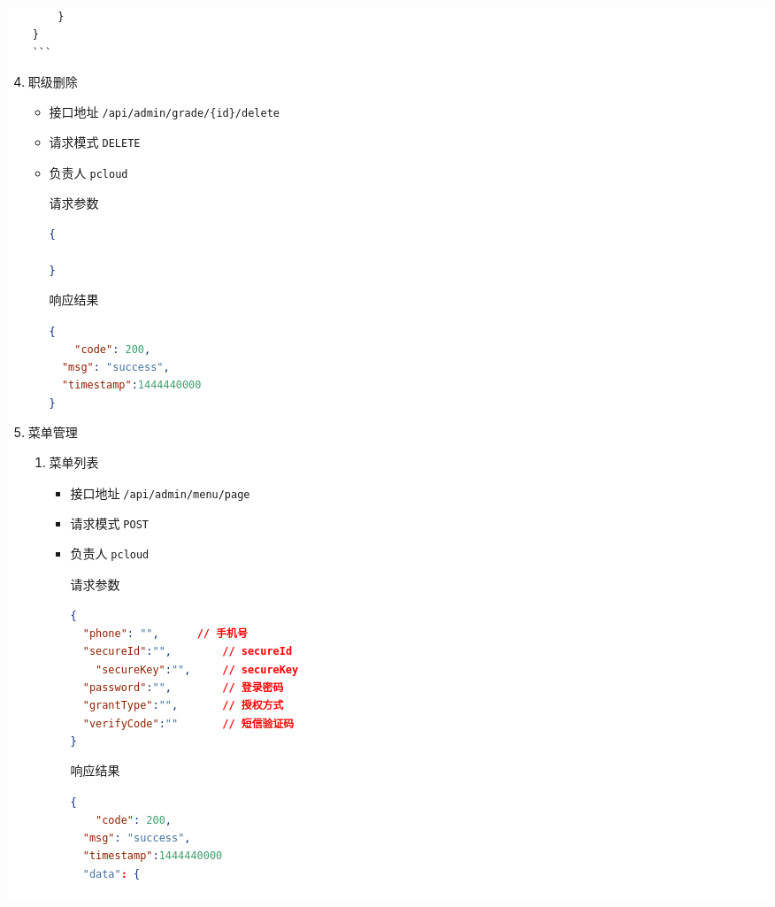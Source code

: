         	}
        }
        ```

      

   4. 职级删除

      - 接口地址 	`/api/admin/grade/{id}/delete`

      - 请求模式     `DELETE`

      - 负责人        `pcloud`

        请求参数

        ```json
        {
        
        }
        ```

        响应结果

        ```json
        {
        	"code": 200,
          "msg": "success",
          "timestamp":1444440000
        }
        ```

      

6. 菜单管理

   1. 菜单列表

      - 接口地址 	`/api/admin/menu/page`

      - 请求模式     `POST`

      - 负责人        `pcloud`

        请求参数

        ```json
        {
          "phone": "",		// 手机号
          "secureId":"",		// secureId
        	"secureKey":"",		// secureKey
          "password":"",		// 登录密码
          "grantType":"",		// 授权方式
          "verifyCode":""		// 短信验证码
        }
        ```

        响应结果

        ```json
        {
        	"code": 200,
          "msg": "success",
          "timestamp":1444440000
          "data": {
          	
